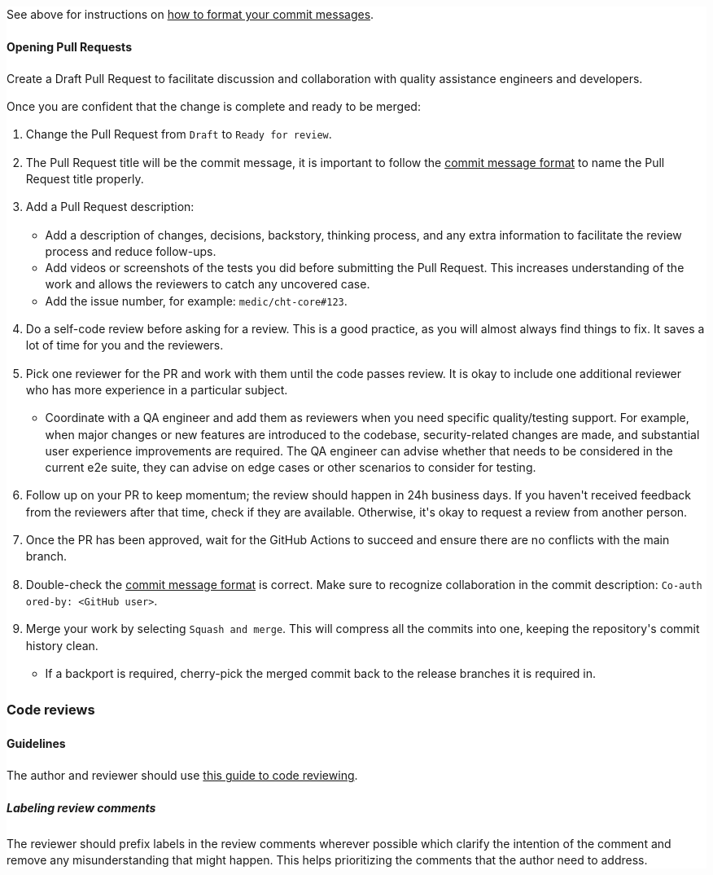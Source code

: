See above for instructions on [how to format your commit messages](#commit-message-format). 

#### Opening Pull Requests 

Create a Draft Pull Request to facilitate discussion and collaboration with quality assistance engineers and developers.

Once you are confident that the change is complete and ready to be merged:

1. Change the Pull Request from `Draft` to `Ready for review`.
2. The Pull Request title will be the commit message, it is important to follow the [commit message format](#commit-message-format) to name the Pull Request title properly. 
3. Add a Pull Request description:

   - Add a description of changes, decisions, backstory, thinking process, and any extra information to facilitate the review process and reduce follow-ups. 
   - Add videos or screenshots of the tests you did before submitting the Pull Request. This increases understanding of the work and allows the reviewers to catch any uncovered case.
   - Add the issue number, for example: `medic/cht-core#123`.

4. Do a self-code review before asking for a review. This is a good practice, as you will almost always find things to fix. It saves a lot of time for you and the reviewers.
5. Pick one reviewer for the PR and work with them until the code passes review. It is okay to include one additional reviewer who has more experience in a particular subject. 
   
   - Coordinate with a QA engineer and add them as reviewers when you need specific quality/testing support. For example, when major changes or new features are introduced to the codebase, security-related changes are made, and substantial user experience improvements are required. The QA engineer can advise whether that needs to be considered in the current e2e suite, they can advise on edge cases or other scenarios to consider for testing.
   
6. Follow up on your PR to keep momentum; the review should happen in 24h business days. If you haven't received feedback from the reviewers after that time, check if they are available. Otherwise, it's okay to request a review from another person.
7. Once the PR has been approved, wait for the GitHub Actions to succeed and ensure there are no conflicts with the main branch.
8. Double-check the [commit message format](#commit-message-format) is correct. Make sure to recognize collaboration in the commit description: `Co-authored-by: <GitHub user>`.
9. Merge your work by selecting `Squash and merge`. This will compress all the commits into one, keeping the repository's commit history clean.
   - If a backport is required, cherry-pick the merged commit back to the release branches it is required in.

### Code reviews

#### Guidelines

The author and reviewer should use [this guide to code reviewing](https://google.github.io/eng-practices/review/developer/).

##### Labeling review comments

The reviewer should prefix labels in the review comments wherever possible which clarify the intention of the comment and remove any misunderstanding that might happen. This helps prioritizing the comments that the author need to address.
 